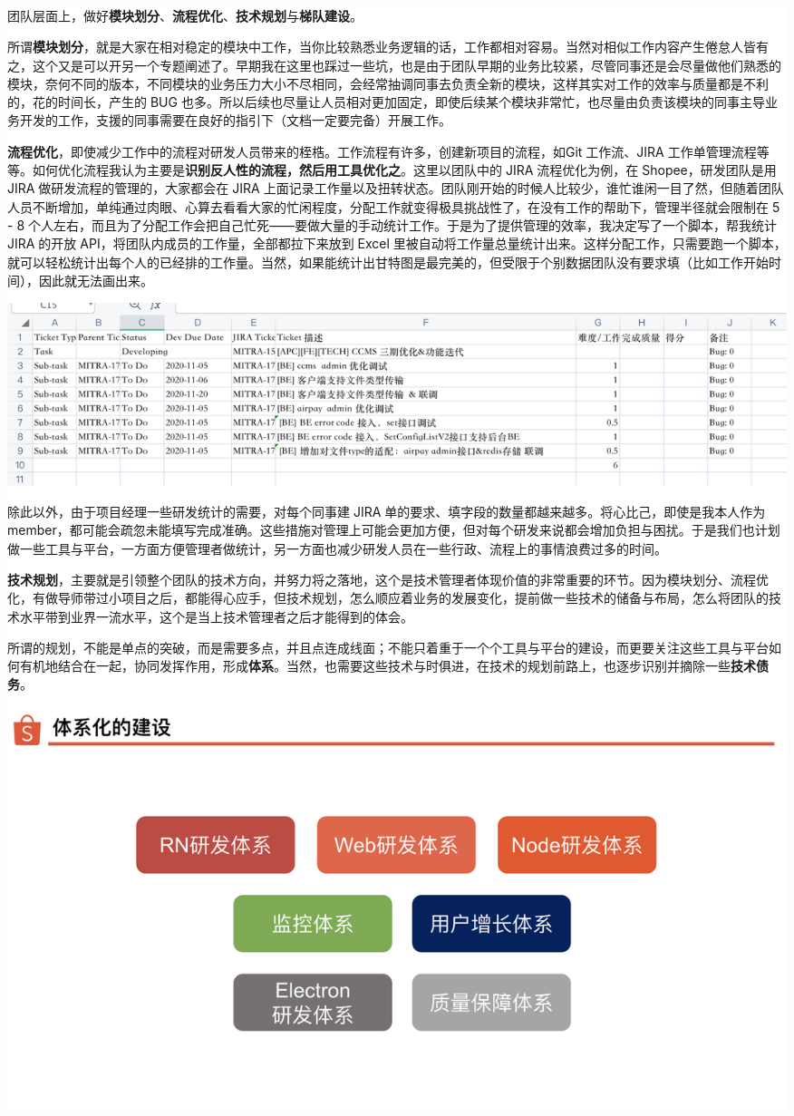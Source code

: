 团队层面上，做好**模块划分**、**流程优化**、**技术规划**与**梯队建设**。

所谓**模块划分**，就是大家在相对稳定的模块中工作，当你比较熟悉业务逻辑的话，工作都相对容易。当然对相似工作内容产生倦怠人皆有之，这个又是可以开另一个专题阐述了。早期我在这里也踩过一些坑，也是由于团队早期的业务比较紧，尽管同事还是会尽量做他们熟悉的模块，奈何不同的版本，不同模块的业务压力大小不尽相同，会经常抽调同事去负责全新的模块，这样其实对工作的效率与质量都是不利的，花的时间长，产生的 BUG 也多。所以后续也尽量让人员相对更加固定，即使后续某个模块非常忙，也尽量由负责该模块的同事主导业务开发的工作，支援的同事需要在良好的指引下（文档一定要完备）开展工作。

**流程优化**，即使减少工作中的流程对研发人员带来的桎梏。工作流程有许多，创建新项目的流程，如Git 工作流、JIRA 工作单管理流程等等。如何优化流程我认为主要是**识别反人性的流程，然后用工具优化之**。这里以团队中的 JIRA 流程优化为例，在 Shopee，研发团队是用 JIRA 做研发流程的管理的，大家都会在 JIRA 上面记录工作量以及扭转状态。团队刚开始的时候人比较少，谁忙谁闲一目了然，但随着团队人员不断增加，单纯通过肉眼、心算去看看大家的忙闲程度，分配工作就变得极具挑战性了，在没有工作的帮助下，管理半径就会限制在 5 - 8 个人左右，而且为了分配工作会把自己忙死——要做大量的手动统计工作。于是为了提供管理的效率，我决定写了一个脚本，帮我统计 JIRA 的开放 API，将团队内成员的工作量，全部都拉下来放到 Excel 里被自动将工作量总量统计出来。这样分配工作，只需要跑一个脚本，就可以轻松统计出每个人的已经排的工作量。当然，如果能统计出甘特图是最完美的，但受限于个别数据团队没有要求填（比如工作开始时间），因此就无法画出来。

![这位同事本周已经排满了，再排就超负荷了](./3.png)

除此以外，由于项目经理一些研发统计的需要，对每个同事建 JIRA 单的要求、填字段的数量都越来越多。将心比己，即使是我本人作为 member，都可能会疏忽未能填写完成准确。这些措施对管理上可能会更加方便，但对每个研发来说都会增加负担与困扰。于是我们也计划做一些工具与平台，一方面方便管理者做统计，另一方面也减少研发人员在一些行政、流程上的事情浪费过多的时间。

**技术规划**，主要就是引领整个团队的技术方向，并努力将之落地，这个是技术管理者体现价值的非常重要的环节。因为模块划分、流程优化，有做导师带过小项目之后，都能得心应手，但技术规划，怎么顺应着业务的发展变化，提前做一些技术的储备与布局，怎么将团队的技术水平带到业界一流水平，这个是当上技术管理者之后才能得到的体会。

所谓的规划，不能是单点的突破，而是需要多点，并且点连成线面；不能只着重于一个个工具与平台的建设，而更要关注这些工具与平台如何有机地结合在一起，协同发挥作用，形成**体系**。当然，也需要这些技术与时俱进，在技术的规划前路上，也逐步识别并摘除一些**技术债务**。

![Shopee金融商家前端团队的体系规划](./4.png)

